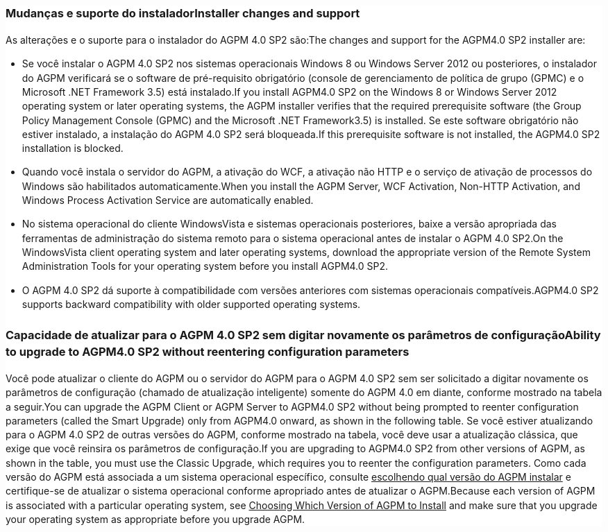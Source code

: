 ### <span data-ttu-id="6e3e9-132">Mudanças e suporte do instalador</span><span class="sxs-lookup"><span data-stu-id="6e3e9-132">Installer changes and support</span></span>

<span data-ttu-id="6e3e9-133">As alterações e o suporte para o instalador do AGPM 4.0 SP2 são:</span><span class="sxs-lookup"><span data-stu-id="6e3e9-133">The changes and support for the AGPM4.0 SP2 installer are:</span></span>

-   <span data-ttu-id="6e3e9-134">Se você instalar o AGPM 4.0 SP2 nos sistemas operacionais Windows 8 ou Windows Server 2012 ou posteriores, o instalador do AGPM verificará se o software de pré-requisito obrigatório (console de gerenciamento de política de grupo (GPMC) e o Microsoft .NET Framework 3.5) está instalado.</span><span class="sxs-lookup"><span data-stu-id="6e3e9-134">If you install AGPM4.0 SP2 on the Windows 8 or Windows Server 2012 operating system or later operating systems, the AGPM installer verifies that the required prerequisite software (the Group Policy Management Console (GPMC) and the Microsoft .NET Framework3.5) is installed.</span></span> <span data-ttu-id="6e3e9-135">Se este software obrigatório não estiver instalado, a instalação do AGPM 4.0 SP2 será bloqueada.</span><span class="sxs-lookup"><span data-stu-id="6e3e9-135">If this prerequisite software is not installed, the AGPM4.0 SP2 installation is blocked.</span></span>

-   <span data-ttu-id="6e3e9-136">Quando você instala o servidor do AGPM, a ativação do WCF, a ativação não HTTP e o serviço de ativação de processos do Windows são habilitados automaticamente.</span><span class="sxs-lookup"><span data-stu-id="6e3e9-136">When you install the AGPM Server, WCF Activation, Non-HTTP Activation, and Windows Process Activation Service are automatically enabled.</span></span>

-   <span data-ttu-id="6e3e9-137">No sistema operacional do cliente WindowsVista e sistemas operacionais posteriores, baixe a versão apropriada das ferramentas de administração do sistema remoto para o sistema operacional antes de instalar o AGPM 4.0 SP2.</span><span class="sxs-lookup"><span data-stu-id="6e3e9-137">On the WindowsVista client operating system and later operating systems, download the appropriate version of the Remote System Administration Tools for your operating system before you install AGPM4.0 SP2.</span></span>

-   <span data-ttu-id="6e3e9-138">O AGPM 4.0 SP2 dá suporte à compatibilidade com versões anteriores com sistemas operacionais compatíveis.</span><span class="sxs-lookup"><span data-stu-id="6e3e9-138">AGPM4.0 SP2 supports backward compatibility with older supported operating systems.</span></span>

### <span data-ttu-id="6e3e9-139">Capacidade de atualizar para o AGPM 4.0 SP2 sem digitar novamente os parâmetros de configuração</span><span class="sxs-lookup"><span data-stu-id="6e3e9-139">Ability to upgrade to AGPM4.0 SP2 without reentering configuration parameters</span></span>

<span data-ttu-id="6e3e9-140">Você pode atualizar o cliente do AGPM ou o servidor do AGPM para o AGPM 4.0 SP2 sem ser solicitado a digitar novamente os parâmetros de configuração (chamado de atualização inteligente) somente do AGPM 4.0 em diante, conforme mostrado na tabela a seguir.</span><span class="sxs-lookup"><span data-stu-id="6e3e9-140">You can upgrade the AGPM Client or AGPM Server to AGPM4.0 SP2 without being prompted to reenter configuration parameters (called the Smart Upgrade) only from AGPM4.0 onward, as shown in the following table.</span></span> <span data-ttu-id="6e3e9-141">Se você estiver atualizando para o AGPM 4.0 SP2 de outras versões do AGPM, conforme mostrado na tabela, você deve usar a atualização clássica, que exige que você reinsira os parâmetros de configuração.</span><span class="sxs-lookup"><span data-stu-id="6e3e9-141">If you are upgrading to AGPM4.0 SP2 from other versions of AGPM, as shown in the table, you must use the Classic Upgrade, which requires you to reenter the configuration parameters.</span></span> <span data-ttu-id="6e3e9-142">Como cada versão do AGPM está associada a um sistema operacional específico, consulte [escolhendo qual versão do AGPM instalar](https://go.microsoft.com/fwlink/?LinkId=254350) e certifique-se de atualizar o sistema operacional conforme apropriado antes de atualizar o AGPM.</span><span class="sxs-lookup"><span data-stu-id="6e3e9-142">Because each version of AGPM is associated with a particular operating system, see [Choosing Which Version of AGPM to Install](https://go.microsoft.com/fwlink/?LinkId=254350) and make sure that you upgrade your operating system as appropriate before you upgrade AGPM.</span></span>
